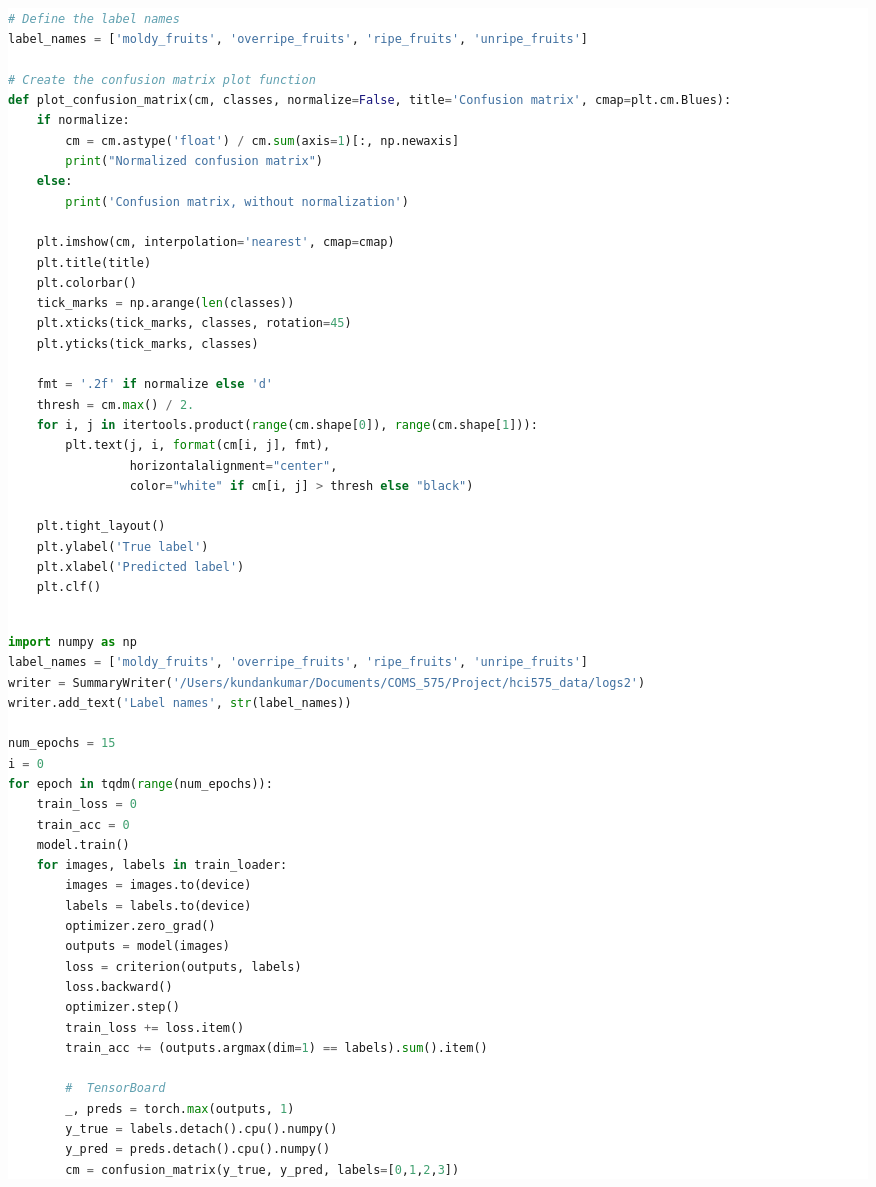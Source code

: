 
```python
# Define the label names
label_names = ['moldy_fruits', 'overripe_fruits', 'ripe_fruits', 'unripe_fruits']

# Create the confusion matrix plot function
def plot_confusion_matrix(cm, classes, normalize=False, title='Confusion matrix', cmap=plt.cm.Blues):
    if normalize:
        cm = cm.astype('float') / cm.sum(axis=1)[:, np.newaxis]
        print("Normalized confusion matrix")
    else:
        print('Confusion matrix, without normalization')

    plt.imshow(cm, interpolation='nearest', cmap=cmap)
    plt.title(title)
    plt.colorbar()
    tick_marks = np.arange(len(classes))
    plt.xticks(tick_marks, classes, rotation=45)
    plt.yticks(tick_marks, classes)

    fmt = '.2f' if normalize else 'd'
    thresh = cm.max() / 2.
    for i, j in itertools.product(range(cm.shape[0]), range(cm.shape[1])):
        plt.text(j, i, format(cm[i, j], fmt),
                 horizontalalignment="center",
                 color="white" if cm[i, j] > thresh else "black")

    plt.tight_layout()
    plt.ylabel('True label')
    plt.xlabel('Predicted label')
    plt.clf()

```


```python

import numpy as np
label_names = ['moldy_fruits', 'overripe_fruits', 'ripe_fruits', 'unripe_fruits']
writer = SummaryWriter('/Users/kundankumar/Documents/COMS_575/Project/hci575_data/logs2')
writer.add_text('Label names', str(label_names))

num_epochs = 15
i = 0
for epoch in tqdm(range(num_epochs)):
    train_loss = 0
    train_acc = 0
    model.train()
    for images, labels in train_loader:
        images = images.to(device)
        labels = labels.to(device)
        optimizer.zero_grad()
        outputs = model(images)
        loss = criterion(outputs, labels)
        loss.backward()
        optimizer.step()
        train_loss += loss.item()
        train_acc += (outputs.argmax(dim=1) == labels).sum().item()

        #  TensorBoard
        _, preds = torch.max(outputs, 1)
        y_true = labels.detach().cpu().numpy()
        y_pred = preds.detach().cpu().numpy()
        cm = confusion_matrix(y_true, y_pred, labels=[0,1,2,3])
```